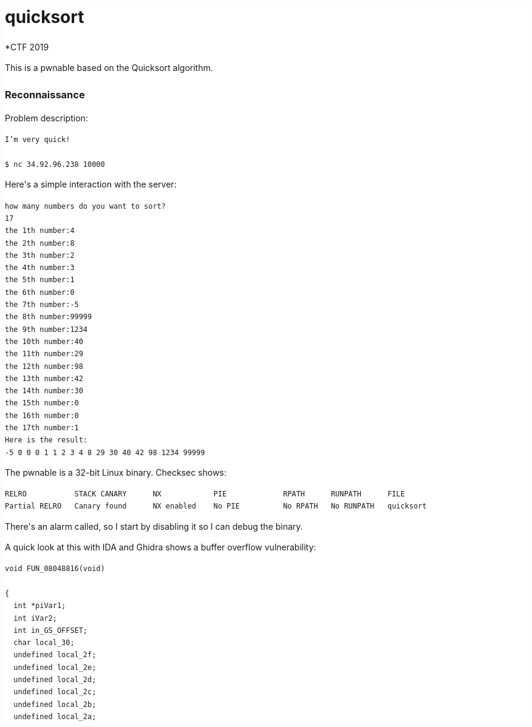 # quicksort

*CTF 2019


This is a pwnable based on the Quicksort algorithm.

### Reconnaissance

Problem description:


```
I’m very quick!

$ nc 34.92.96.238 10000
```

Here's a simple interaction with the server:

```
how many numbers do you want to sort?
17
the 1th number:4
the 2th number:8
the 3th number:2
the 4th number:3
the 5th number:1
the 6th number:0
the 7th number:-5
the 8th number:99999
the 9th number:1234
the 10th number:40
the 11th number:29
the 12th number:98
the 13th number:42
the 14th number:30
the 15th number:0
the 16th number:0
the 17th number:1
Here is the result:
-5 0 0 0 1 1 2 3 4 8 29 30 40 42 98 1234 99999
```

The pwnable is a 32-bit Linux binary. Checksec shows:

```
RELRO           STACK CANARY      NX            PIE             RPATH      RUNPATH      FILE
Partial RELRO   Canary found      NX enabled    No PIE          No RPATH   No RUNPATH   quicksort
```

There's an alarm called, so I start by disabling it so I can debug the binary.

A quick look at this with IDA and Ghidra shows a buffer overflow vulnerability:

```
void FUN_08048816(void)

{
  int *piVar1;
  int iVar2;
  int in_GS_OFFSET;
  char local_30;
  undefined local_2f;
  undefined local_2e;
  undefined local_2d;
  undefined local_2c;
  undefined local_2b;
  undefined local_2a;
```